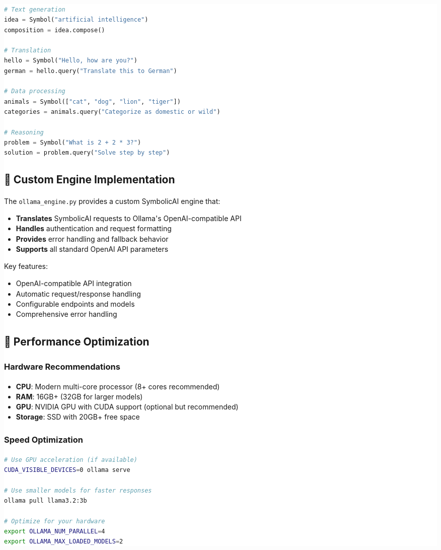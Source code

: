 ```python
# Text generation
idea = Symbol("artificial intelligence")
composition = idea.compose()

# Translation
hello = Symbol("Hello, how are you?")
german = hello.query("Translate this to German")

# Data processing
animals = Symbol(["cat", "dog", "lion", "tiger"])
categories = animals.query("Categorize as domestic or wild")

# Reasoning
problem = Symbol("What is 2 + 2 * 3?")
solution = problem.query("Solve step by step")
```

## 🔧 Custom Engine Implementation

The `ollama_engine.py` provides a custom SymbolicAI engine that:

- **Translates** SymbolicAI requests to Ollama's OpenAI-compatible API
- **Handles** authentication and request formatting
- **Provides** error handling and fallback behavior
- **Supports** all standard OpenAI API parameters

Key features:
- OpenAI-compatible API integration
- Automatic request/response handling
- Configurable endpoints and models
- Comprehensive error handling

## 🚀 Performance Optimization

### Hardware Recommendations

- **CPU**: Modern multi-core processor (8+ cores recommended)
- **RAM**: 16GB+ (32GB for larger models)
- **GPU**: NVIDIA GPU with CUDA support (optional but recommended)
- **Storage**: SSD with 20GB+ free space

### Speed Optimization

```bash
# Use GPU acceleration (if available)
CUDA_VISIBLE_DEVICES=0 ollama serve

# Use smaller models for faster responses
ollama pull llama3.2:3b

# Optimize for your hardware
export OLLAMA_NUM_PARALLEL=4
export OLLAMA_MAX_LOADED_MODELS=2
```
